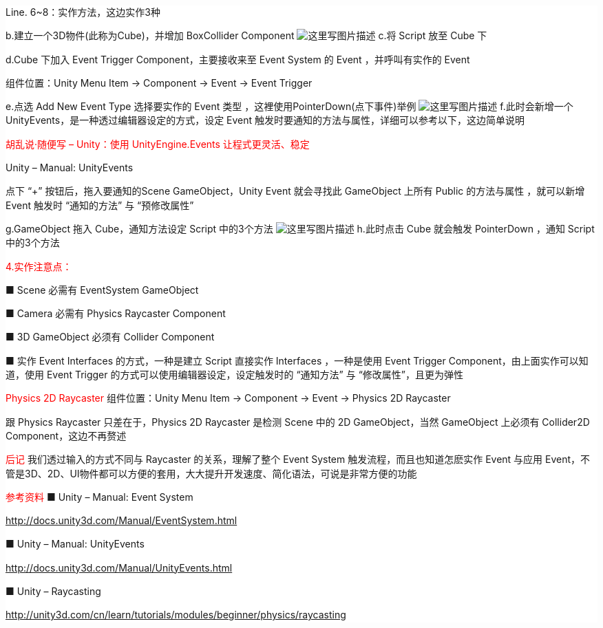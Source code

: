 Line. 6~8：实作方法，这边实作3种

b.建立一个3D物件(此称为Cube)，并增加 BoxCollider Component
![这里写图片描述](https://img-blog.csdn.net/20180704145630401?watermark/2/text/aHR0cHM6Ly9ibG9nLmNzZG4ubmV0L3E3NjQ0MjQ1Njc=/font/5a6L5L2T/fontsize/400/fill/I0JBQkFCMA==/dissolve/70)
c.将 Script 放至 Cube 下

d.Cube 下加入 Event Trigger Component，主要接收来至 Event System 的 Event ，并呼叫有实作的 Event

组件位置：Unity Menu Item → Component → Event → Event Trigger

e.点选 Add New Event Type 选择要实作的 Event 类型 ，这裡使用PointerDown(点下事件)举例
![这里写图片描述](https://img-blog.csdn.net/20180704145639125?watermark/2/text/aHR0cHM6Ly9ibG9nLmNzZG4ubmV0L3E3NjQ0MjQ1Njc=/font/5a6L5L2T/fontsize/400/fill/I0JBQkFCMA==/dissolve/70)
f.此时会新增一个UnityEvents，是一种透过编辑器设定的方式，设定 Event 触发时要通知的方法与属性，详细可以参考以下，这边简单说明

<font color="red">胡乱说‧随便写 – Unity：使用 UnityEngine.Events 让程式更灵活、稳定</font>

Unity – Manual: UnityEvents

点下 “+” 按钮后，拖入要通知的Scene GameObject，Unity Event 就会寻找此 GameObject 上所有 Public 的方法与属性 ，就可以新增 Event 触发时 “通知的方法” 与 “预修改属性”

g.GameObject 拖入 Cube，通知方法设定 Script 中的3个方法
![这里写图片描述](https://img-blog.csdn.net/20180704145720983?watermark/2/text/aHR0cHM6Ly9ibG9nLmNzZG4ubmV0L3E3NjQ0MjQ1Njc=/font/5a6L5L2T/fontsize/400/fill/I0JBQkFCMA==/dissolve/70)
h.此时点击 Cube 就会触发 PointerDown ，通知 Script 中的3个方法


<font color="red">4.实作注意点：</font>

■ Scene 必需有 EventSystem GameObject

■ Camera 必需有 Physics Raycaster Component

■ 3D GameObject 必须有 Collider Component

■ 实作 Event Interfaces 的方式，一种是建立 Script 直接实作 Interfaces ，一种是使用 Event Trigger Component，由上面实作可以知道，使用 Event Trigger 的方式可以使用编辑器设定，设定触发时的 “通知方法” 与 “修改属性”，且更为弹性


<font color="red">Physics 2D Raycaster</font>
组件位置：Unity Menu Item → Component → Event → Physics 2D Raycaster

跟 Physics Raycaster 只差在于，Physics 2D Raycaster 是检测 Scene 中的 2D GameObject，当然 GameObject 上必须有 Collider2D Component，这边不再赘述

<font color="red">后记</font>
我们透过输入的方式不同与 Raycaster 的关系，理解了整个 Event System 触发流程，而且也知道怎麽实作 Event 与应用 Event，不管是3D、2D、UI物件都可以方便的套用，大大提升开发速度、简化语法，可说是非常方便的功能


<font color="red">参考资料</font>
■ Unity – Manual: Event System

http://docs.unity3d.com/Manual/EventSystem.html

■ Unity – Manual: UnityEvents

http://docs.unity3d.com/Manual/UnityEvents.html

■ Unity – Raycasting

http://unity3d.com/cn/learn/tutorials/modules/beginner/physics/raycasting
